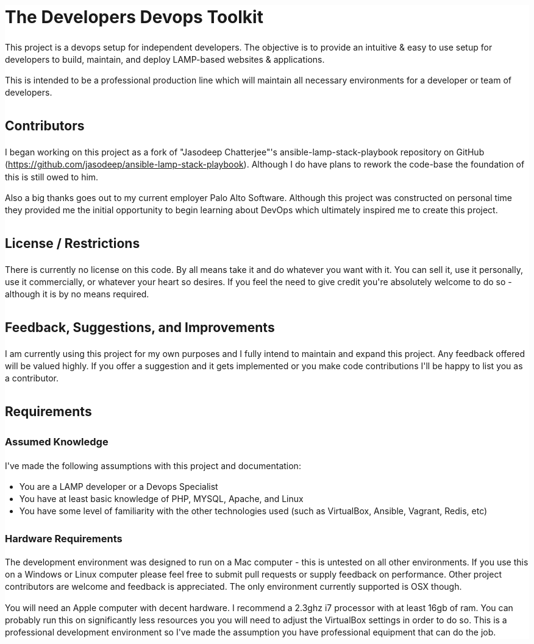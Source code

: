 # The Developers Devops Toolkit

This project is a devops setup for independent developers. The objective is to provide an intuitive & easy to use setup for developers to build, maintain, and deploy LAMP-based websites & applications.

This is intended to be a professional production line which will maintain all necessary environments for a developer or team of developers. 

## Contributors
I began working on this project as a fork of "Jasodeep Chatterjee"'s ansible-lamp-stack-playbook repository on GitHub (https://github.com/jasodeep/ansible-lamp-stack-playbook). Although I do have plans to rework the code-base the foundation of this is still owed to him. 

Also a big thanks goes out to my current employer Palo Alto Software. Although this project was constructed on personal time they provided me the initial opportunity to begin learning about DevOps which ultimately inspired me to create this project.

## License / Restrictions
There is currently no license on this code. By all means take it and do whatever you want with it. You can sell it, use it personally, use it commercially, or whatever your heart so desires. If you feel the need to give credit you're absolutely welcome to do so - although it is by no means required.

## Feedback, Suggestions, and Improvements
I am currently using this project for my own purposes and I fully intend to maintain and expand this project. Any feedback offered will be valued highly. If you offer a suggestion and it gets implemented or you make code contributions I'll be happy to list you as a contributor.

## Requirements
### Assumed Knowledge
I've made the following assumptions with this project and documentation:
- You are a LAMP developer or a Devops Specialist
- You have at least basic knowledge of PHP, MYSQL, Apache, and Linux
- You have some level of familiarity with the other technologies used (such as VirtualBox, Ansible, Vagrant, Redis, etc)

### Hardware Requirements
The development environment was designed to run on a Mac computer - this is untested on all other environments. If you use this on a Windows or Linux computer please feel free to submit pull requests or supply feedback on performance. Other project contributors are welcome and feedback is appreciated. The only environment currently supported is OSX though.

You will need an Apple computer with decent hardware. I recommend a 2.3ghz i7 processor with at least 16gb of ram. You can probably run this on significantly less resources you you will need to adjust the VirtualBox settings in order to do so. This is a professional development environment so I've made the assumption you have professional equipment that can do the job.
